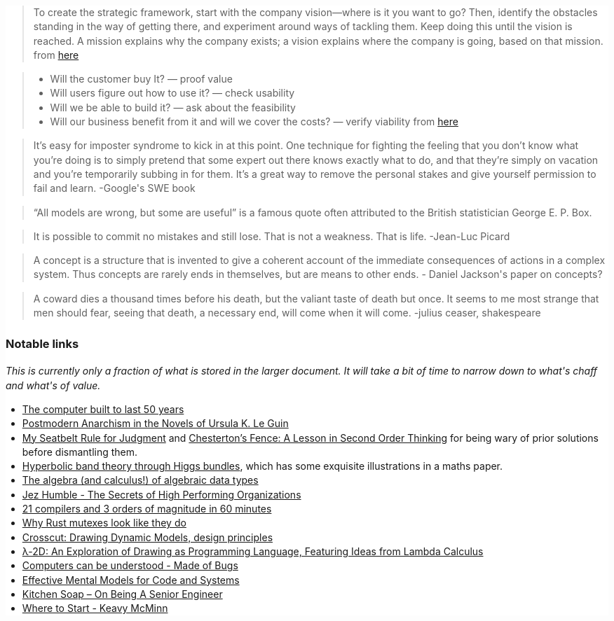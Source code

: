 > To create the strategic framework, start with the company vision—where is it
> you want to go? Then, identify the obstacles standing in the way of getting
> there, and experiment around ways of tackling them. Keep doing this until the
> vision is reached. A mission explains why the company exists; a vision
> explains where the company is going, based on that mission. 
> from [here](https://youexec.com/book-summaries/escaping-the-build-trap#:~:text=The%20build%20trap%20causes%20companies,and%20are%20vulnerable%20to%20disruption.)

> * Will the customer buy It? — proof value
> * Will users figure out how to use it? — check usability
> * Will we be able to build it? — ask about the feasibility
> * Will our business benefit from it and will we cover the costs? — verify viability
> from [here](https://t-ziegelbecker.medium.com/a-summary-of-inspired-by-marty-cagan-9d94e1eeb4bd)

> It’s easy for imposter syndrome to kick in at this point. One technique for
> fighting the feeling that you don’t know what you’re doing is to simply
> pretend that some expert out there knows exactly what to do, and that they’re
> simply on vacation and you’re temporarily subbing in for them. It’s a great
> way to remove the personal stakes and give yourself permission to fail and
> learn. -Google's SWE book

> “All models are wrong, but some are useful” is a famous quote often attributed
> to the British statistician George E. P. Box.

> It is possible to commit no mistakes and still lose. That is not a weakness. That is life. -Jean-Luc Picard

> A concept is a structure that is invented to give a coherent account of the
> immediate consequences of actions in a complex system. Thus concepts are
> rarely ends in themselves, but are means to other ends.  - Daniel Jackson's paper on concepts?

> A coward dies a thousand times before his death, but the valiant taste of
> death but once. It seems to me most strange that men should fear, seeing that
> death, a necessary end, will come when it will come. -julius ceaser, shakespeare 

### Notable links

*This is currently only a fraction of what is stored in the larger document. It
will take a bit of time to narrow down to what's chaff and what's of value.*

* [The computer built to last 50 years](https://ploum.net/the-computer-built-to-last-50-years/)
* [Postmodern Anarchism in the Novels of Ursula K. Le Guin](https://www.ursulakleguin.com/postmodern-anarchism)
* [My Seatbelt Rule for Judgment](https://www.dannyguo.com/blog/my-seatbelt-rule-for-judgment/) and [Chesterton’s Fence: A Lesson in Second Order Thinking](http://fs.blog/chestertons-fence/) for being wary of prior solutions before dismantling them.
* [Hyperbolic band theory through Higgs bundles](https://arxiv.org/abs/2201.12689), which has some exquisite illustrations in a maths paper.
* [The algebra (and calculus!) of algebraic data types](https://codewords.recurse.com/issues/three/algebra-and-calculus-of-algebraic-data-types)
* [Jez Humble - The Secrets of High Performing Organizations](https://www.youtube.com/watch?v=CpCg-2wyBeQ)
* [21 compilers and 3 orders of magnitude in 60 minutes](http://venge.net/graydon/talks/CompilerTalk-2019.pdf)
* [Why Rust mutexes look like they do](http://cliffle.com/blog/rust-mutexes/)
* [Crosscut: Drawing Dynamic Models, design principles](https://www.inkandswitch.com/crosscut/#design-principles)
* [λ-2D: An Exploration of Drawing as Programming Language, Featuring Ideas from Lambda Calculus](https://www.media.mit.edu/projects/2d-an-exploration-of-drawing-as-programming-language-featuring-ideas-from-lambda-calculus/overview/)
* [Computers can be understood - Made of Bugs](https://blog.nelhage.com/post/computers-can-be-understood/)
* [Effective Mental Models for Code and Systems](https://copyconstruct.medium.com/effective-mental-models-for-code-and-systems-7c55918f1b3e)
* [Kitchen Soap  –  On Being A Senior Engineer](https://www.kitchensoap.com/2012/10/25/on-being-a-senior-engineer/)
* [Where to Start - Keavy McMinn](https://keavy.com/work/where-to-start/)